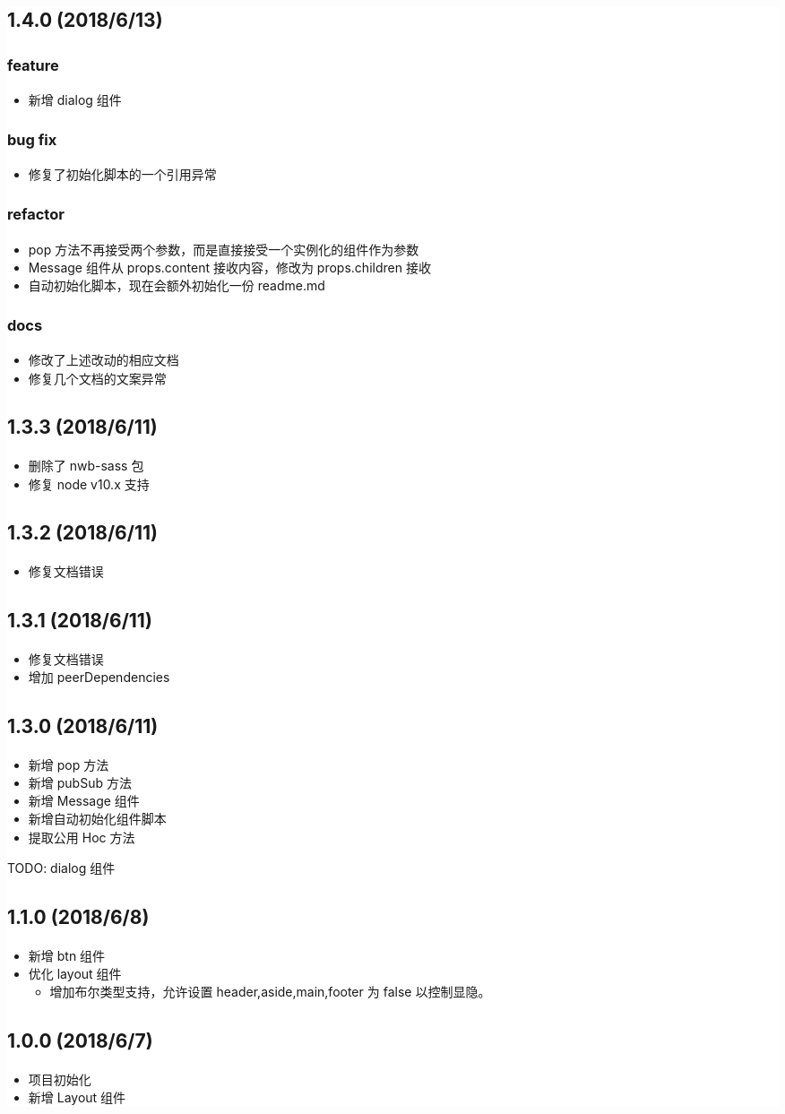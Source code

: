 ## 1.4.0 (2018/6/13)

### feature

- 新增 dialog 组件

### bug fix

- 修复了初始化脚本的一个引用异常

### refactor

- pop 方法不再接受两个参数，而是直接接受一个实例化的组件作为参数
- Message 组件从 props.content 接收内容，修改为 props.children 接收
- 自动初始化脚本，现在会额外初始化一份 readme.md

### docs

- 修改了上述改动的相应文档
- 修复几个文档的文案异常

## 1.3.3 (2018/6/11)

- 删除了 nwb-sass 包
- 修复 node v10.x 支持

## 1.3.2 (2018/6/11)

- 修复文档错误

## 1.3.1 (2018/6/11)

- 修复文档错误
- 增加 peerDependencies

## 1.3.0 (2018/6/11)

- 新增 pop 方法
- 新增 pubSub 方法
- 新增 Message 组件
- 新增自动初始化组件脚本
- 提取公用 Hoc 方法

TODO: dialog 组件

## 1.1.0 (2018/6/8)

- 新增 btn 组件
- 优化 layout 组件
  - 增加布尔类型支持，允许设置 header,aside,main,footer 为 false 以控制显隐。

## 1.0.0 (2018/6/7)

- 项目初始化
- 新增 Layout 组件
